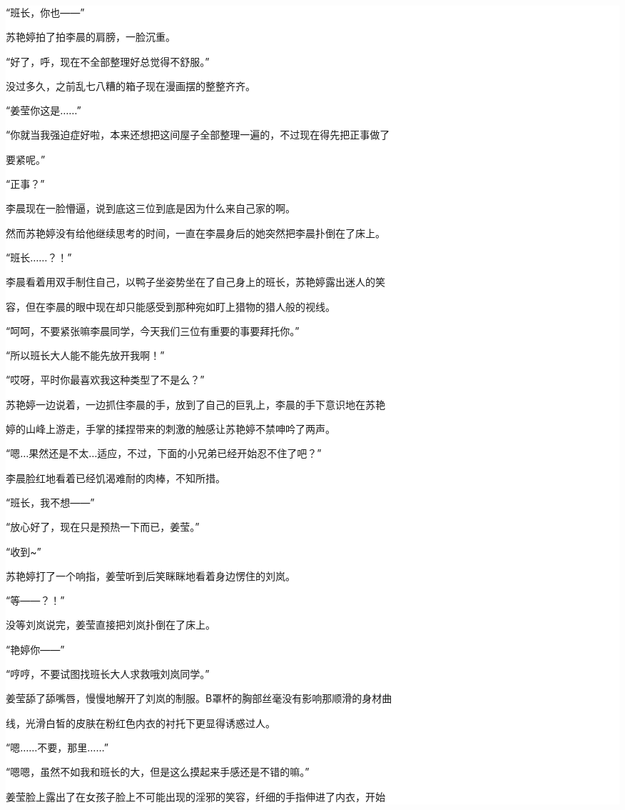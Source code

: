 “班长，你也——”

苏艳婷拍了拍李晨的肩膀，一脸沉重。

“好了，呼，现在不全部整理好总觉得不舒服。”

没过多久，之前乱七八糟的箱子现在漫画摆的整整齐齐。

“姜莹你这是……”

“你就当我强迫症好啦，本来还想把这间屋子全部整理一遍的，不过现在得先把正事做了

要紧呢。”

“正事？”

李晨现在一脸懵逼，说到底这三位到底是因为什么来自己家的啊。

然而苏艳婷没有给他继续思考的时间，一直在李晨身后的她突然把李晨扑倒在了床上。

“班长……？！”

李晨看着用双手制住自己，以鸭子坐姿势坐在了自己身上的班长，苏艳婷露出迷人的笑

容，但在李晨的眼中现在却只能感受到那种宛如盯上猎物的猎人般的视线。

“呵呵，不要紧张嘛李晨同学，今天我们三位有重要的事要拜托你。”

“所以班长大人能不能先放开我啊！”

“哎呀，平时你最喜欢我这种类型了不是么？”

苏艳婷一边说着，一边抓住李晨的手，放到了自己的巨乳上，李晨的手下意识地在苏艳

婷的山峰上游走，手掌的揉捏带来的刺激的触感让苏艳婷不禁呻吟了两声。

“嗯…果然还是不太…适应，不过，下面的小兄弟已经开始忍不住了吧？”

李晨脸红地看着已经饥渴难耐的肉棒，不知所措。

“班长，我不想——”

“放心好了，现在只是预热一下而已，姜莹。”

“收到~”

苏艳婷打了一个响指，姜莹听到后笑眯眯地看着身边愣住的刘岚。

“等——？！”

没等刘岚说完，姜莹直接把刘岚扑倒在了床上。

“艳婷你——”

“哼哼，不要试图找班长大人求救哦刘岚同学。”

姜莹舔了舔嘴唇，慢慢地解开了刘岚的制服。B罩杯的胸部丝毫没有影响那顺滑的身材曲

线，光滑白皙的皮肤在粉红色内衣的衬托下更显得诱惑过人。

“嗯……不要，那里……”

“嗯嗯，虽然不如我和班长的大，但是这么摸起来手感还是不错的嘛。”

姜莹脸上露出了在女孩子脸上不可能出现的淫邪的笑容，纤细的手指伸进了内衣，开始
